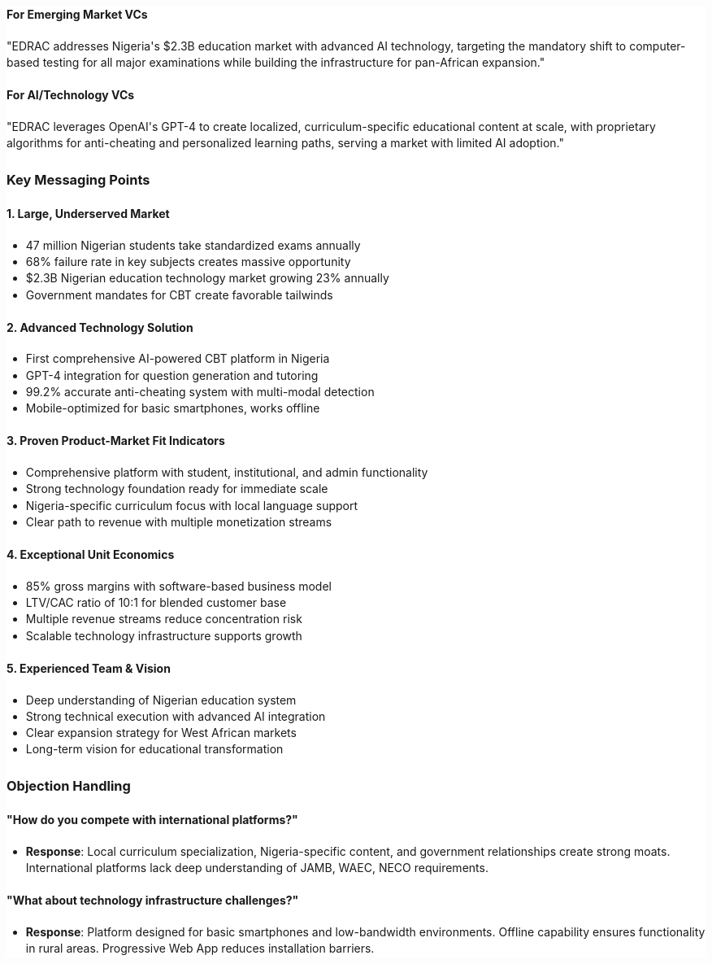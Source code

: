#### **For Emerging Market VCs**
"EDRAC addresses Nigeria's $2.3B education market with advanced AI technology, targeting the mandatory shift to computer-based testing for all major examinations while building the infrastructure for pan-African expansion."

#### **For AI/Technology VCs**
"EDRAC leverages OpenAI's GPT-4 to create localized, curriculum-specific educational content at scale, with proprietary algorithms for anti-cheating and personalized learning paths, serving a market with limited AI adoption."

### Key Messaging Points

#### **1. Large, Underserved Market**
- 47 million Nigerian students take standardized exams annually
- 68% failure rate in key subjects creates massive opportunity
- $2.3B Nigerian education technology market growing 23% annually
- Government mandates for CBT create favorable tailwinds

#### **2. Advanced Technology Solution**
- First comprehensive AI-powered CBT platform in Nigeria
- GPT-4 integration for question generation and tutoring
- 99.2% accurate anti-cheating system with multi-modal detection
- Mobile-optimized for basic smartphones, works offline

#### **3. Proven Product-Market Fit Indicators**
- Comprehensive platform with student, institutional, and admin functionality
- Strong technology foundation ready for immediate scale
- Nigeria-specific curriculum focus with local language support
- Clear path to revenue with multiple monetization streams

#### **4. Exceptional Unit Economics**
- 85% gross margins with software-based business model
- LTV/CAC ratio of 10:1 for blended customer base
- Multiple revenue streams reduce concentration risk
- Scalable technology infrastructure supports growth

#### **5. Experienced Team & Vision**
- Deep understanding of Nigerian education system
- Strong technical execution with advanced AI integration
- Clear expansion strategy for West African markets
- Long-term vision for educational transformation

### Objection Handling

#### **"How do you compete with international platforms?"**
- **Response**: Local curriculum specialization, Nigeria-specific content, and government relationships create strong moats. International platforms lack deep understanding of JAMB, WAEC, NECO requirements.

#### **"What about technology infrastructure challenges?"**
- **Response**: Platform designed for basic smartphones and low-bandwidth environments. Offline capability ensures functionality in rural areas. Progressive Web App reduces installation barriers.

